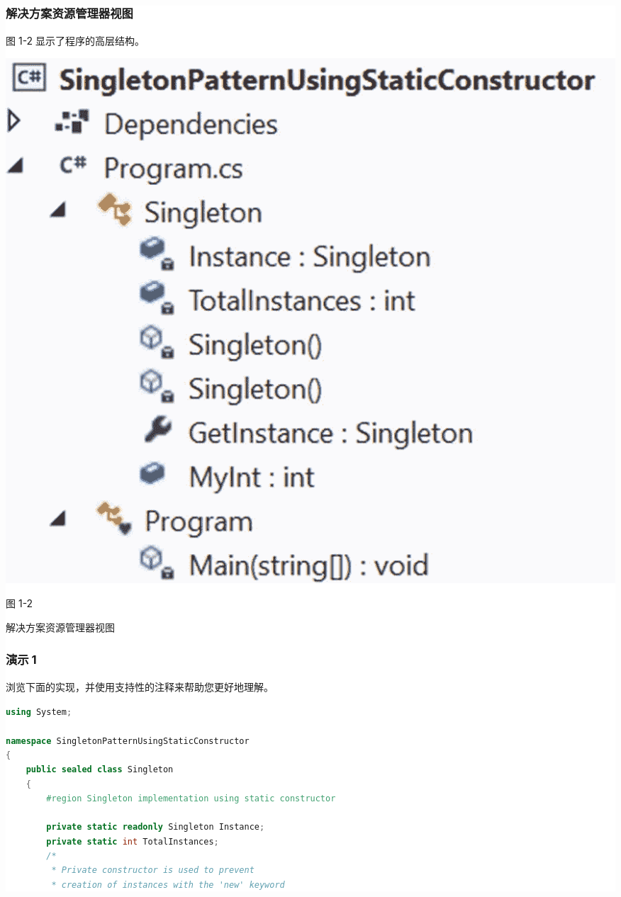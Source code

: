 ### 解决方案资源管理器视图

图 1-2 显示了程序的高层结构。

![img/463942_2_En_1_Fig2_HTML.jpg](img/463942_2_En_1_Fig2_HTML.jpg)

图 1-2

解决方案资源管理器视图

### 演示 1

浏览下面的实现，并使用支持性的注释来帮助您更好地理解。

```cs
using System;

namespace SingletonPatternUsingStaticConstructor
{
    public sealed class Singleton
    {
        #region Singleton implementation using static constructor

        private static readonly Singleton Instance;
        private static int TotalInstances;
        /*
         * Private constructor is used to prevent
         * creation of instances with the 'new' keyword
```